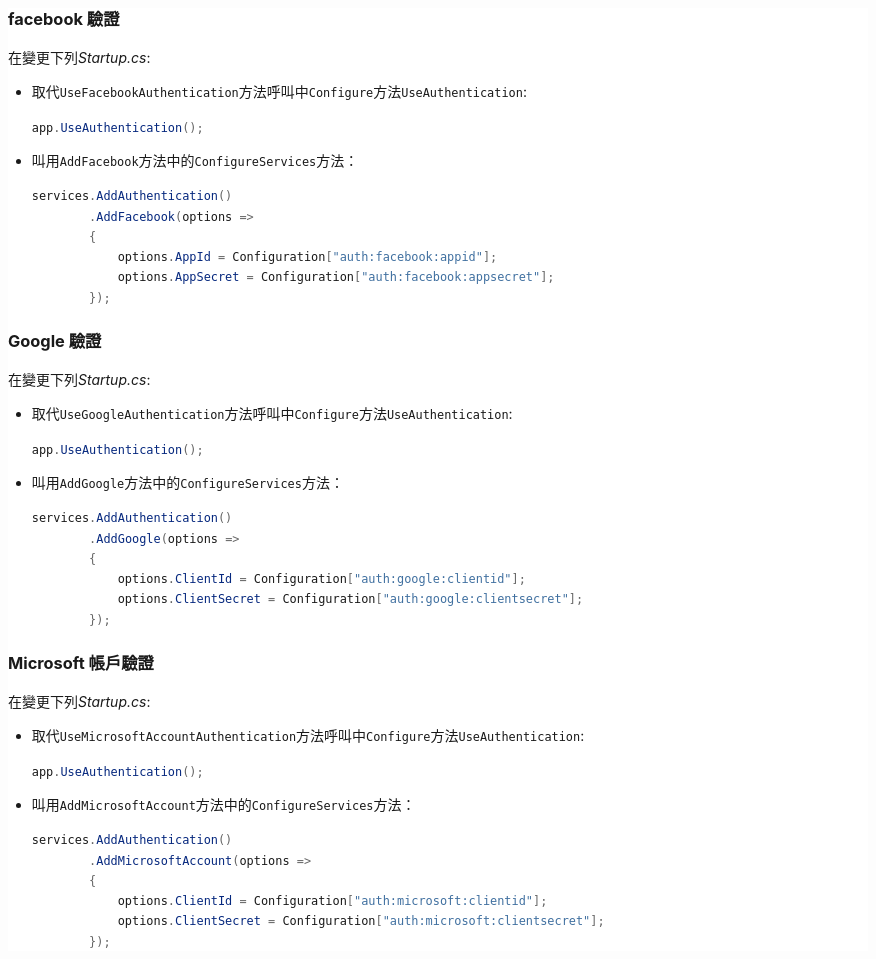 ### <a name="facebook-authentication"></a>facebook 驗證
在變更下列*Startup.cs*:
- 取代`UseFacebookAuthentication`方法呼叫中`Configure`方法`UseAuthentication`:
 
    ```csharp
    app.UseAuthentication();
    ```

- 叫用`AddFacebook`方法中的`ConfigureServices`方法：
    
    ```csharp
    services.AddAuthentication()
            .AddFacebook(options => 
            {
                options.AppId = Configuration["auth:facebook:appid"];
                options.AppSecret = Configuration["auth:facebook:appsecret"];
            });
    ```

### <a name="google-authentication"></a>Google 驗證
在變更下列*Startup.cs*:
- 取代`UseGoogleAuthentication`方法呼叫中`Configure`方法`UseAuthentication`:
 
    ```csharp
    app.UseAuthentication();
    ```

- 叫用`AddGoogle`方法中的`ConfigureServices`方法：

    ```csharp
    services.AddAuthentication()
            .AddGoogle(options => 
            {
                options.ClientId = Configuration["auth:google:clientid"];
                options.ClientSecret = Configuration["auth:google:clientsecret"];
            });    
    ```

### <a name="microsoft-account-authentication"></a>Microsoft 帳戶驗證
在變更下列*Startup.cs*:
- 取代`UseMicrosoftAccountAuthentication`方法呼叫中`Configure`方法`UseAuthentication`:

    ```csharp
    app.UseAuthentication();
    ```

- 叫用`AddMicrosoftAccount`方法中的`ConfigureServices`方法：

    ```csharp
    services.AddAuthentication()
            .AddMicrosoftAccount(options => 
            {
                options.ClientId = Configuration["auth:microsoft:clientid"];
                options.ClientSecret = Configuration["auth:microsoft:clientsecret"];
            });
    ``` 
